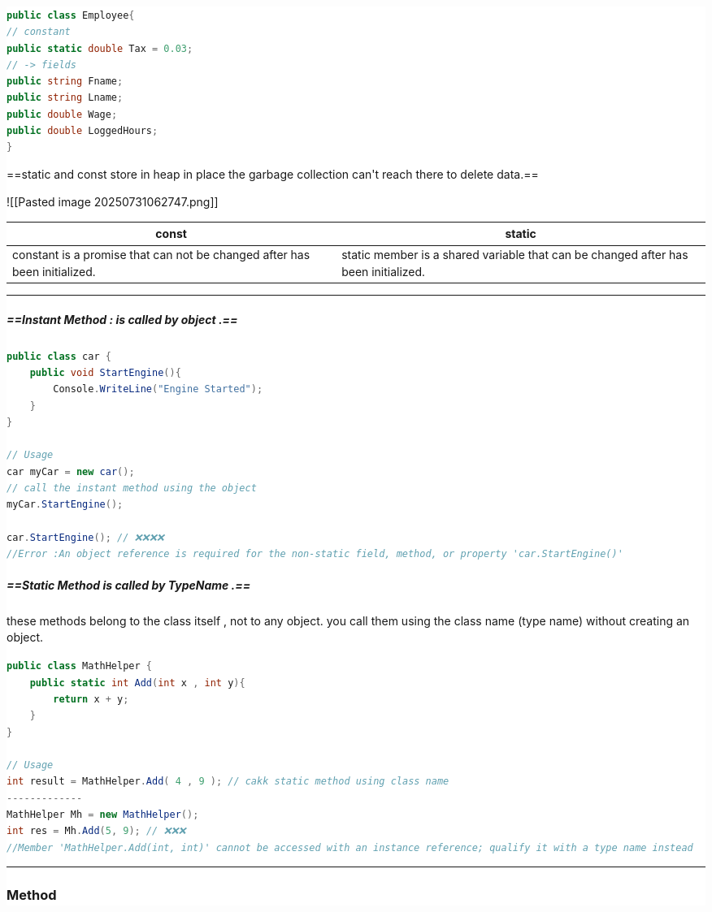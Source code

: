 ```cs
public class Employee{
// constant
public static double Tax = 0.03;
// -> fields
public string Fname;
public string Lname;
public double Wage;
public double LoggedHours;
}
```

==static and const store in heap in place the garbage collection can't reach there to delete data.==

![[Pasted image 20250731062747.png]]

| const                                                                     | static                                                                             |
| ------------------------------------------------------------------------- | ---------------------------------------------------------------------------------- |
| constant is a promise that can not be changed after has been initialized. | static member is a shared variable that can be changed after has been initialized. |

-------------
##### ==**Instant Method : is called by object .==**
```cs
public class car {
	public void StartEngine(){
		Console.WriteLine("Engine Started");
	}
}

// Usage 
car myCar = new car();
// call the instant method using the object
myCar.StartEngine();

car.StartEngine(); // ❌❌❌❌
//Error :An object reference is required for the non-static field, method, or property 'car.StartEngine()'

```

##### ==**Static Method is called by TypeName .==**
these methods belong to the class itself , not to any object.
you call them using the class name (type name) without creating an object.

```cs
public class MathHelper {
	public static int Add(int x , int y){
		return x + y;
	}
}

// Usage
int result = MathHelper.Add( 4 , 9 ); // cakk static method using class name
-------------
MathHelper Mh = new MathHelper();
int res = Mh.Add(5, 9); // ❌❌❌
//Member 'MathHelper.Add(int, int)' cannot be accessed with an instance reference; qualify it with a type name instead

```
-------------------------
### **Method**
